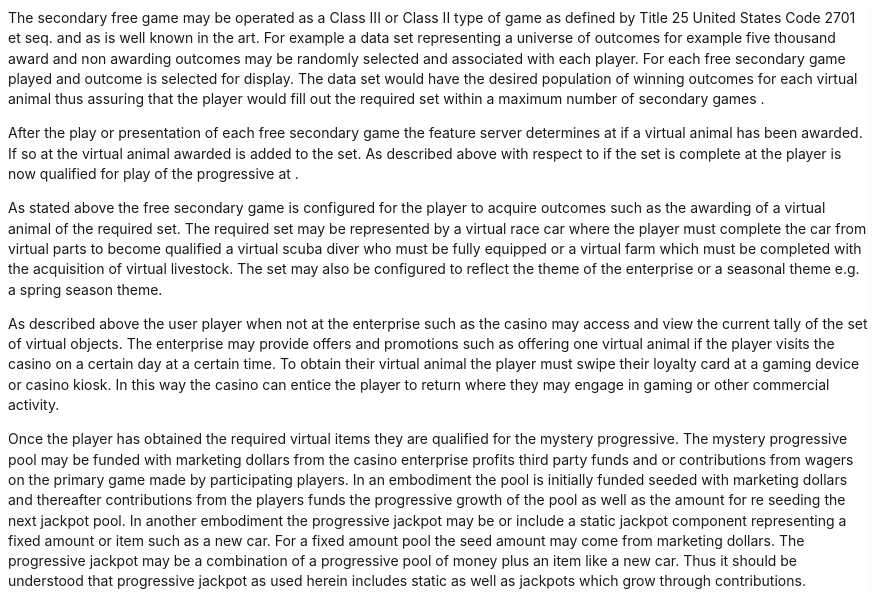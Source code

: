 The secondary free game may be operated as a Class III or Class II type of game as defined by Title 25 United States Code 2701 et seq. and as is well known in the art. For example a data set representing a universe of outcomes for example five thousand award and non awarding outcomes may be randomly selected and associated with each player. For each free secondary game played and outcome is selected for display. The data set would have the desired population of winning outcomes for each virtual animal thus assuring that the player would fill out the required set within a maximum number of secondary games .

After the play or presentation of each free secondary game the feature server determines at if a virtual animal has been awarded. If so at the virtual animal awarded is added to the set. As described above with respect to if the set is complete at the player is now qualified for play of the progressive at .

As stated above the free secondary game is configured for the player to acquire outcomes such as the awarding of a virtual animal of the required set. The required set may be represented by a virtual race car where the player must complete the car from virtual parts to become qualified a virtual scuba diver who must be fully equipped or a virtual farm which must be completed with the acquisition of virtual livestock. The set may also be configured to reflect the theme of the enterprise or a seasonal theme e.g. a spring season theme.

As described above the user player when not at the enterprise such as the casino may access and view the current tally of the set of virtual objects. The enterprise may provide offers and promotions such as offering one virtual animal if the player visits the casino on a certain day at a certain time. To obtain their virtual animal the player must swipe their loyalty card at a gaming device or casino kiosk. In this way the casino can entice the player to return where they may engage in gaming or other commercial activity.

Once the player has obtained the required virtual items they are qualified for the mystery progressive. The mystery progressive pool may be funded with marketing dollars from the casino enterprise profits third party funds and or contributions from wagers on the primary game made by participating players. In an embodiment the pool is initially funded seeded with marketing dollars and thereafter contributions from the players funds the progressive growth of the pool as well as the amount for re seeding the next jackpot pool. In another embodiment the progressive jackpot may be or include a static jackpot component representing a fixed amount or item such as a new car. For a fixed amount pool the seed amount may come from marketing dollars. The progressive jackpot may be a combination of a progressive pool of money plus an item like a new car. Thus it should be understood that progressive jackpot as used herein includes static as well as jackpots which grow through contributions.
